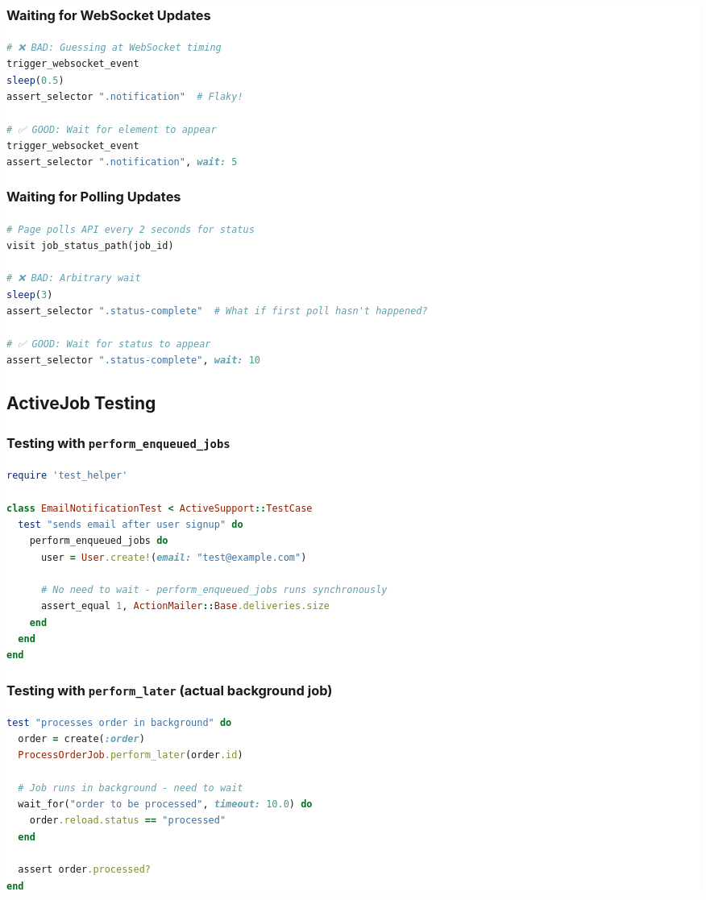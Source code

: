 ### Waiting for WebSocket Updates

```ruby
# ❌ BAD: Guessing at WebSocket timing
trigger_websocket_event
sleep(0.5)
assert_selector ".notification"  # Flaky!

# ✅ GOOD: Wait for element to appear
trigger_websocket_event
assert_selector ".notification", wait: 5
```

### Waiting for Polling Updates

```ruby
# Page polls API every 2 seconds for status
visit job_status_path(job_id)

# ❌ BAD: Arbitrary wait
sleep(3)
assert_selector ".status-complete"  # What if first poll hasn't happened?

# ✅ GOOD: Wait for status to appear
assert_selector ".status-complete", wait: 10
```

## ActiveJob Testing

### Testing with `perform_enqueued_jobs`

```ruby
require 'test_helper'

class EmailNotificationTest < ActiveSupport::TestCase
  test "sends email after user signup" do
    perform_enqueued_jobs do
      user = User.create!(email: "test@example.com")

      # No need to wait - perform_enqueued_jobs runs synchronously
      assert_equal 1, ActionMailer::Base.deliveries.size
    end
  end
end
```

### Testing with `perform_later` (actual background job)

```ruby
test "processes order in background" do
  order = create(:order)
  ProcessOrderJob.perform_later(order.id)

  # Job runs in background - need to wait
  wait_for("order to be processed", timeout: 10.0) do
    order.reload.status == "processed"
  end

  assert order.processed?
end
```
